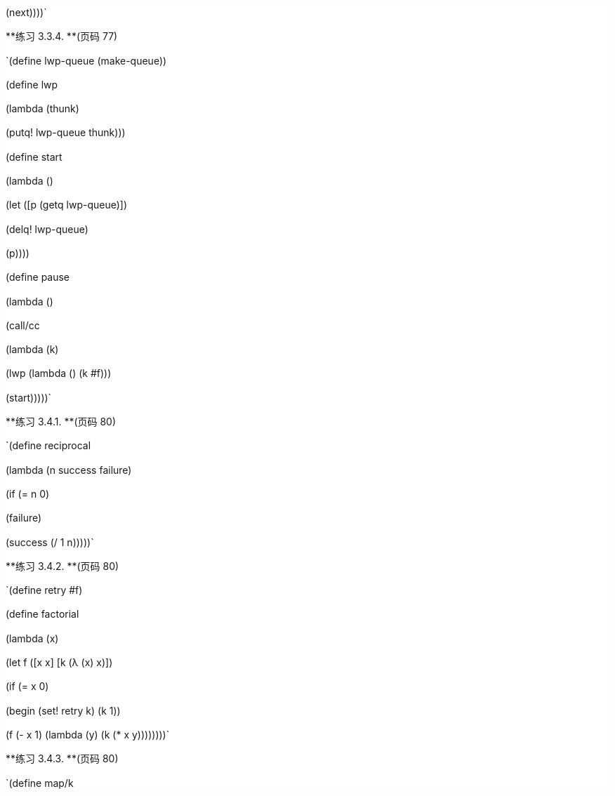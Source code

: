 (next))))`

**练习 3.3.4. **(页码 77)

`(define lwp-queue (make-queue))

(define lwp

(lambda (thunk)

(putq! lwp-queue thunk)))

(define start

(lambda ()

(let ([p (getq lwp-queue)])

(delq! lwp-queue)

(p))))

(define pause

(lambda ()

(call/cc

(lambda (k)

(lwp (lambda () (k #f)))

(start)))))`

**练习 3.4.1. **(页码 80)

`(define reciprocal

(lambda (n success failure)

(if (= n 0)

(failure)

(success (/ 1 n)))))`

**练习 3.4.2. **(页码 80)

`(define retry #f)

(define factorial

(lambda (x)

(let f ([x x] [k (λ (x) x)])

(if (= x 0)

(begin (set! retry k) (k 1))

(f (- x 1) (lambda (y) (k (* x y))))))))`

**练习 3.4.3. **(页码 80)

`(define map/k
